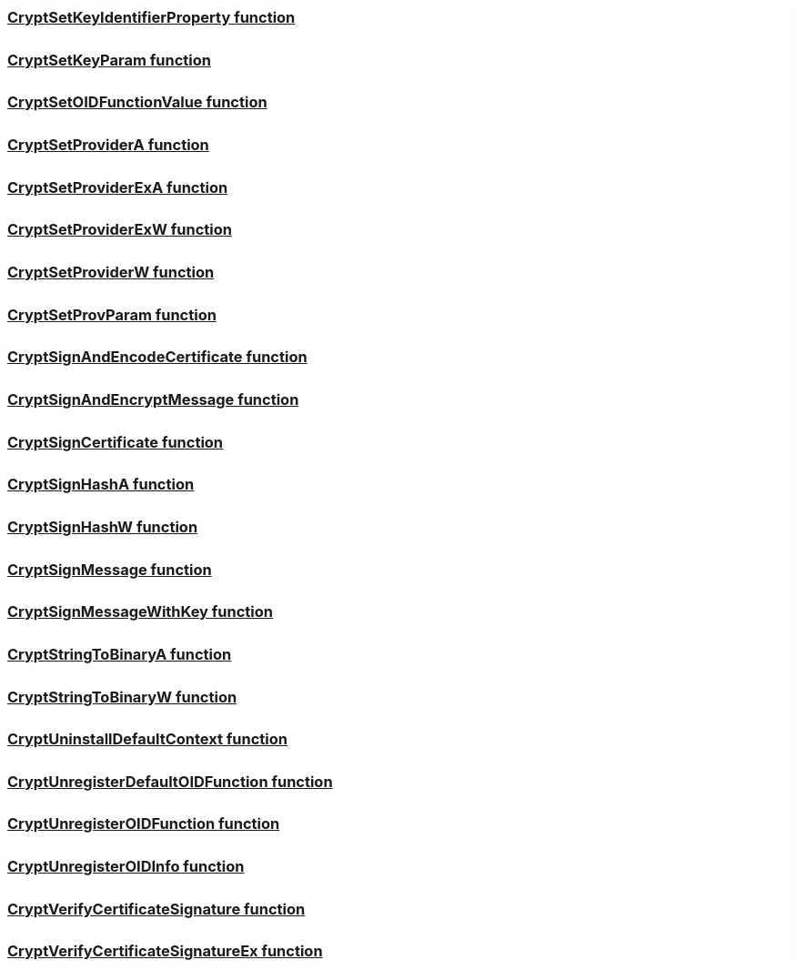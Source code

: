 ### [CryptSetKeyIdentifierProperty function](../wincrypt/nf-wincrypt-cryptsetkeyidentifierproperty.md)
### [CryptSetKeyParam function](../wincrypt/nf-wincrypt-cryptsetkeyparam.md)
### [CryptSetOIDFunctionValue function](../wincrypt/nf-wincrypt-cryptsetoidfunctionvalue.md)
### [CryptSetProviderA function](../wincrypt/nf-wincrypt-cryptsetprovidera.md)
### [CryptSetProviderExA function](../wincrypt/nf-wincrypt-cryptsetproviderexa.md)
### [CryptSetProviderExW function](../wincrypt/nf-wincrypt-cryptsetproviderexw.md)
### [CryptSetProviderW function](../wincrypt/nf-wincrypt-cryptsetproviderw.md)
### [CryptSetProvParam function](../wincrypt/nf-wincrypt-cryptsetprovparam.md)
### [CryptSignAndEncodeCertificate function](../wincrypt/nf-wincrypt-cryptsignandencodecertificate.md)
### [CryptSignAndEncryptMessage function](../wincrypt/nf-wincrypt-cryptsignandencryptmessage.md)
### [CryptSignCertificate function](../wincrypt/nf-wincrypt-cryptsigncertificate.md)
### [CryptSignHashA function](../wincrypt/nf-wincrypt-cryptsignhasha.md)
### [CryptSignHashW function](../wincrypt/nf-wincrypt-cryptsignhashw.md)
### [CryptSignMessage function](../wincrypt/nf-wincrypt-cryptsignmessage.md)
### [CryptSignMessageWithKey function](../wincrypt/nf-wincrypt-cryptsignmessagewithkey.md)
### [CryptStringToBinaryA function](../wincrypt/nf-wincrypt-cryptstringtobinarya.md)
### [CryptStringToBinaryW function](../wincrypt/nf-wincrypt-cryptstringtobinaryw.md)
### [CryptUninstallDefaultContext function](../wincrypt/nf-wincrypt-cryptuninstalldefaultcontext.md)
### [CryptUnregisterDefaultOIDFunction function](../wincrypt/nf-wincrypt-cryptunregisterdefaultoidfunction.md)
### [CryptUnregisterOIDFunction function](../wincrypt/nf-wincrypt-cryptunregisteroidfunction.md)
### [CryptUnregisterOIDInfo function](../wincrypt/nf-wincrypt-cryptunregisteroidinfo.md)
### [CryptVerifyCertificateSignature function](../wincrypt/nf-wincrypt-cryptverifycertificatesignature.md)
### [CryptVerifyCertificateSignatureEx function](../wincrypt/nf-wincrypt-cryptverifycertificatesignatureex.md)